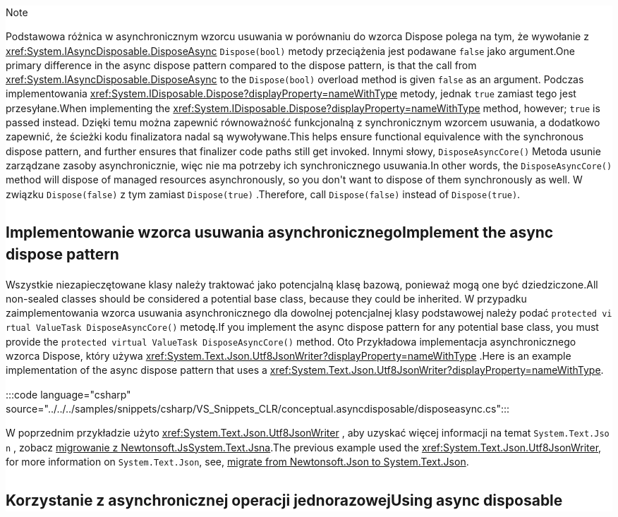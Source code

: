 > [!NOTE]
> <span data-ttu-id="8805d-121">Podstawowa różnica w asynchronicznym wzorcu usuwania w porównaniu do wzorca Dispose polega na tym, że wywołanie z <xref:System.IAsyncDisposable.DisposeAsync> `Dispose(bool)` metody przeciążenia jest podawane `false` jako argument.</span><span class="sxs-lookup"><span data-stu-id="8805d-121">One primary difference in the async dispose pattern compared to the dispose pattern, is that the call from <xref:System.IAsyncDisposable.DisposeAsync> to the `Dispose(bool)` overload method is given `false` as an argument.</span></span> <span data-ttu-id="8805d-122">Podczas implementowania <xref:System.IDisposable.Dispose?displayProperty=nameWithType> metody, jednak `true` zamiast tego jest przesyłane.</span><span class="sxs-lookup"><span data-stu-id="8805d-122">When implementing the <xref:System.IDisposable.Dispose?displayProperty=nameWithType> method, however; `true` is passed instead.</span></span> <span data-ttu-id="8805d-123">Dzięki temu można zapewnić równoważność funkcjonalną z synchronicznym wzorcem usuwania, a dodatkowo zapewnić, że ścieżki kodu finalizatora nadal są wywoływane.</span><span class="sxs-lookup"><span data-stu-id="8805d-123">This helps ensure functional equivalence with the synchronous dispose pattern, and further ensures that finalizer code paths still get invoked.</span></span> <span data-ttu-id="8805d-124">Innymi słowy, `DisposeAsyncCore()` Metoda usunie zarządzane zasoby asynchronicznie, więc nie ma potrzeby ich synchronicznego usuwania.</span><span class="sxs-lookup"><span data-stu-id="8805d-124">In other words, the `DisposeAsyncCore()` method will dispose of managed resources asynchronously, so you don't want to dispose of them synchronously as well.</span></span> <span data-ttu-id="8805d-125">W związku `Dispose(false)` z tym zamiast `Dispose(true)` .</span><span class="sxs-lookup"><span data-stu-id="8805d-125">Therefore, call `Dispose(false)` instead of `Dispose(true)`.</span></span>

## <a name="implement-the-async-dispose-pattern"></a><span data-ttu-id="8805d-126">Implementowanie wzorca usuwania asynchronicznego</span><span class="sxs-lookup"><span data-stu-id="8805d-126">Implement the async dispose pattern</span></span>

<span data-ttu-id="8805d-127">Wszystkie niezapieczętowane klasy należy traktować jako potencjalną klasę bazową, ponieważ mogą one być dziedziczone.</span><span class="sxs-lookup"><span data-stu-id="8805d-127">All non-sealed classes should be considered a potential base class, because they could be inherited.</span></span> <span data-ttu-id="8805d-128">W przypadku zaimplementowania wzorca usuwania asynchronicznego dla dowolnej potencjalnej klasy podstawowej należy podać `protected virtual ValueTask DisposeAsyncCore()` metodę.</span><span class="sxs-lookup"><span data-stu-id="8805d-128">If you implement the async dispose pattern for any potential base class, you must provide the `protected virtual ValueTask DisposeAsyncCore()` method.</span></span> <span data-ttu-id="8805d-129">Oto Przykładowa implementacja asynchronicznego wzorca Dispose, który używa <xref:System.Text.Json.Utf8JsonWriter?displayProperty=nameWithType> .</span><span class="sxs-lookup"><span data-stu-id="8805d-129">Here is an example implementation of the async dispose pattern that uses a <xref:System.Text.Json.Utf8JsonWriter?displayProperty=nameWithType>.</span></span>

:::code language="csharp" source="../../../samples/snippets/csharp/VS_Snippets_CLR/conceptual.asyncdisposable/disposeasync.cs":::

<span data-ttu-id="8805d-130">W poprzednim przykładzie użyto <xref:System.Text.Json.Utf8JsonWriter> , aby uzyskać więcej informacji na temat `System.Text.Json` , zobacz [migrowanie z Newtonsoft.JsSystem.Text.Jsna](../serialization/system-text-json-migrate-from-newtonsoft-how-to.md).</span><span class="sxs-lookup"><span data-stu-id="8805d-130">The previous example used the <xref:System.Text.Json.Utf8JsonWriter>, for more information on `System.Text.Json`, see, [migrate from Newtonsoft.Json to System.Text.Json](../serialization/system-text-json-migrate-from-newtonsoft-how-to.md).</span></span>

## <a name="using-async-disposable"></a><span data-ttu-id="8805d-131">Korzystanie z asynchronicznej operacji jednorazowej</span><span class="sxs-lookup"><span data-stu-id="8805d-131">Using async disposable</span></span>
